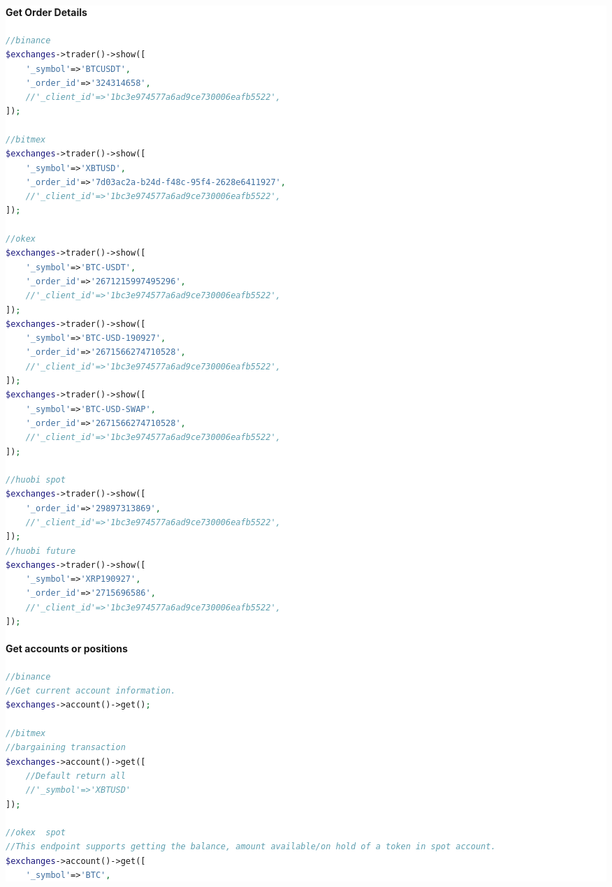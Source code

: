 #### Get Order Details
```php
//binance
$exchanges->trader()->show([
    '_symbol'=>'BTCUSDT',
    '_order_id'=>'324314658',
    //'_client_id'=>'1bc3e974577a6ad9ce730006eafb5522',
]);

//bitmex
$exchanges->trader()->show([
    '_symbol'=>'XBTUSD',
    '_order_id'=>'7d03ac2a-b24d-f48c-95f4-2628e6411927',
    //'_client_id'=>'1bc3e974577a6ad9ce730006eafb5522',
]);

//okex
$exchanges->trader()->show([
    '_symbol'=>'BTC-USDT',
    '_order_id'=>'2671215997495296',
    //'_client_id'=>'1bc3e974577a6ad9ce730006eafb5522',
]);
$exchanges->trader()->show([
    '_symbol'=>'BTC-USD-190927',
    '_order_id'=>'2671566274710528',
    //'_client_id'=>'1bc3e974577a6ad9ce730006eafb5522',
]);
$exchanges->trader()->show([
    '_symbol'=>'BTC-USD-SWAP',
    '_order_id'=>'2671566274710528',
    //'_client_id'=>'1bc3e974577a6ad9ce730006eafb5522',
]);

//huobi spot
$exchanges->trader()->show([
    '_order_id'=>'29897313869',
    //'_client_id'=>'1bc3e974577a6ad9ce730006eafb5522',
]);
//huobi future
$exchanges->trader()->show([
    '_symbol'=>'XRP190927',
    '_order_id'=>'2715696586',
    //'_client_id'=>'1bc3e974577a6ad9ce730006eafb5522',
]);

```

#### Get accounts or positions
```php
//binance
//Get current account information.
$exchanges->account()->get();

//bitmex
//bargaining transaction
$exchanges->account()->get([
    //Default return all
    //'_symbol'=>'XBTUSD'
]);

//okex  spot
//This endpoint supports getting the balance, amount available/on hold of a token in spot account.
$exchanges->account()->get([
    '_symbol'=>'BTC',
```